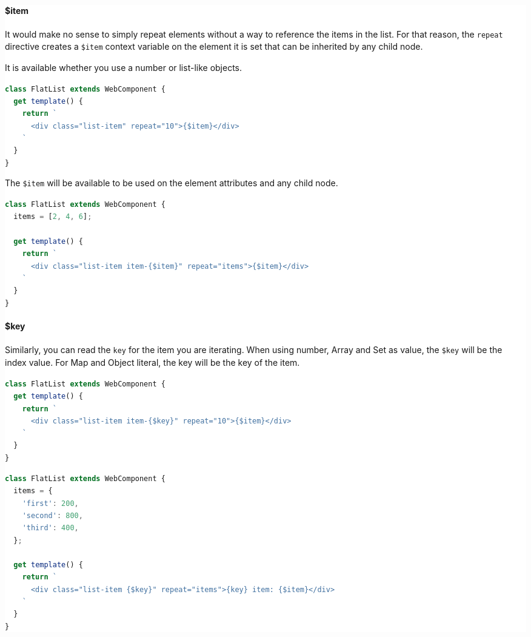 #### $item
It would make no sense to simply repeat elements without a way to reference the items in the list. For that reason,
the `repeat` directive creates a `$item` context variable on the element it is set that can be inherited by any child node.

It is available whether you use a number or list-like objects.
```js
class FlatList extends WebComponent {
  get template() {
    return `
      <div class="list-item" repeat="10">{$item}</div>
    `
  }
}
```

The `$item` will be available to be used on the element attributes and any child node.

```js
class FlatList extends WebComponent {
  items = [2, 4, 6];
  
  get template() {
    return `
      <div class="list-item item-{$item}" repeat="items">{$item}</div>
    `
  }
}
```

#### $key
Similarly, you can read the `key` for the item you are iterating. When using number, Array and Set as value, the `$key` will
be the index value. For Map and Object literal, the key will be the key of the item.

```js
class FlatList extends WebComponent {
  get template() {
    return `
      <div class="list-item item-{$key}" repeat="10">{$item}</div>
    `
  }
}
```

```js
class FlatList extends WebComponent {
  items = {
    'first': 200,
    'second': 800,
    'third': 400,
  };
  
  get template() {
    return `
      <div class="list-item {$key}" repeat="items">{key} item: {$item}</div>
    `
  }
}
```
